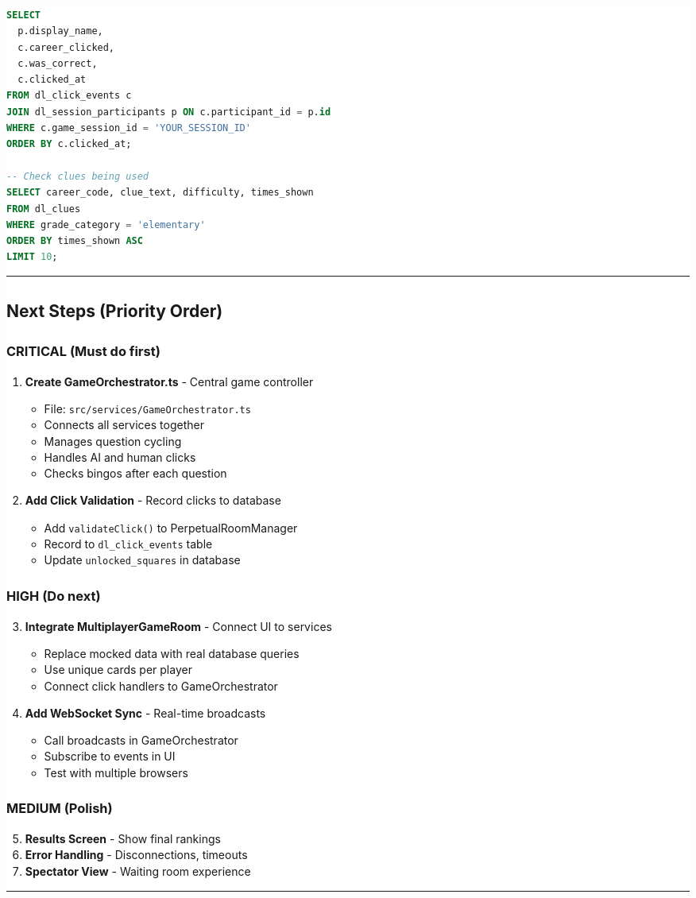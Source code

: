 ```sql
SELECT
  p.display_name,
  c.career_clicked,
  c.was_correct,
  c.clicked_at
FROM dl_click_events c
JOIN dl_session_participants p ON c.participant_id = p.id
WHERE c.game_session_id = 'YOUR_SESSION_ID'
ORDER BY c.clicked_at;

-- Check clues being used
SELECT career_code, clue_text, difficulty, times_shown
FROM dl_clues
WHERE grade_category = 'elementary'
ORDER BY times_shown ASC
LIMIT 10;
```

---

## Next Steps (Priority Order)

### CRITICAL (Must do first)
1. **Create GameOrchestrator.ts** - Central game controller
   - File: `src/services/GameOrchestrator.ts`
   - Connects all services together
   - Manages question cycling
   - Handles AI and human clicks
   - Checks bingos after each question

2. **Add Click Validation** - Record clicks to database
   - Add `validateClick()` to PerpetualRoomManager
   - Record to `dl_click_events` table
   - Update `unlocked_squares` in database

### HIGH (Do next)
3. **Integrate MultiplayerGameRoom** - Connect UI to services
   - Replace mocked data with real database queries
   - Use unique cards per player
   - Connect click handlers to GameOrchestrator

4. **Add WebSocket Sync** - Real-time broadcasts
   - Call broadcasts in GameOrchestrator
   - Subscribe to events in UI
   - Test with multiple browsers

### MEDIUM (Polish)
5. **Results Screen** - Show final rankings
6. **Error Handling** - Disconnections, timeouts
7. **Spectator View** - Waiting room experience

---